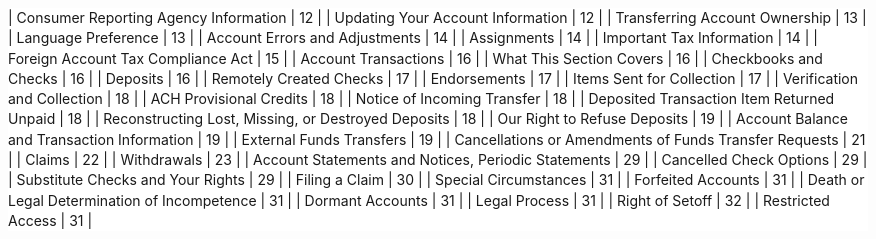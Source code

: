 | Consumer Reporting Agency Information                                |  12 |
| Updating Your Account Information                                    |  12 |
| Transferring Account Ownership                                       |  13 |
| Language Preference                                                  |  13 |
| Account Errors and Adjustments                                       |  14 |
| Assignments                                                          |  14 |
| Important Tax Information                                            |  14 |
| Foreign Account Tax Compliance Act                                   |  15 |
| Account Transactions                                                 |  16 |
| What This Section Covers                                             |  16 |
| Checkbooks and Checks                                                |  16 |
| Deposits                                                             |  16 |
| Remotely Created Checks                                              |  17 |
| Endorsements                                            |   17 |
| Items Sent for Collection                               |   17 |
| Verification and Collection                             |   18 |
| ACH Provisional Credits                                 |   18 |
| Notice of Incoming Transfer                             |   18 |
| Deposited Transaction Item  Returned Unpaid             |   18 |
| Reconstructing Lost, Missing,  or Destroyed Deposits    |   18 |
| Our Right to Refuse Deposits                            |   19 |
| Account Balance and  Transaction Information            |   19 |
| External Funds Transfers                                |   19 |
| Cancellations or Amendments  of Funds Transfer Requests |   21 |
| Claims                                                  |   22 |
| Withdrawals                                             |   23 |
| Account Statements and Notices,  Periodic Statements    |   29 |
| Cancelled Check Options                                 |   29 |
| Substitute Checks and Your Rights                       |   29 |
| Filing a Claim                                          |   30 |
| Special Circumstances                                   |   31 |
| Forfeited Accounts                                      |   31 |
| Death or Legal Determination  of Incompetence           |   31 |
| Dormant Accounts                                        |   31 |
| Legal Process                                           |   31 |
| Right of Setoff                                         |   32 |
| Restricted Access                                       |   31 |